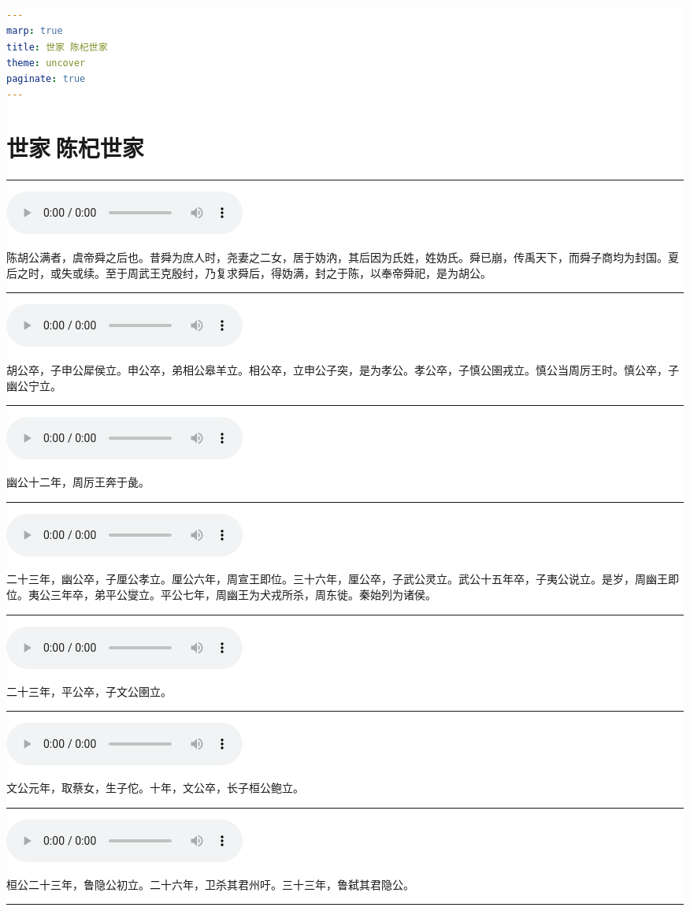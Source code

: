 ```yaml
---
marp: true
title: 世家 陈杞世家
theme: uncover
paginate: true
---
```


# 世家 陈杞世家

---

![](assets/audios/036/1.mp3)

陈胡公满者，虞帝舜之后也。昔舜为庶人时，尧妻之二女，居于妫汭，其后因为氏姓，姓妫氏。舜已崩，传禹天下，而舜子商均为封国。夏后之时，或失或续。至于周武王克殷纣，乃复求舜后，得妫满，封之于陈，以奉帝舜祀，是为胡公。

---

![](assets/audios/036/2.mp3)

胡公卒，子申公犀侯立。申公卒，弟相公皋羊立。相公卒，立申公子突，是为孝公。孝公卒，子慎公圉戎立。慎公当周厉王时。慎公卒，子幽公宁立。

---

![](assets/audios/036/3.mp3)

幽公十二年，周厉王奔于彘。

---

![](assets/audios/036/4.mp3)

二十三年，幽公卒，子厘公孝立。厘公六年，周宣王即位。三十六年，厘公卒，子武公灵立。武公十五年卒，子夷公说立。是岁，周幽王即位。夷公三年卒，弟平公燮立。平公七年，周幽王为犬戎所杀，周东徙。秦始列为诸侯。

---

![](assets/audios/036/5.mp3)

二十三年，平公卒，子文公圉立。

---

![](assets/audios/036/6.mp3)

文公元年，取蔡女，生子佗。十年，文公卒，长子桓公鲍立。

---

![](assets/audios/036/7.mp3)

桓公二十三年，鲁隐公初立。二十六年，卫杀其君州吁。三十三年，鲁弑其君隐公。

---